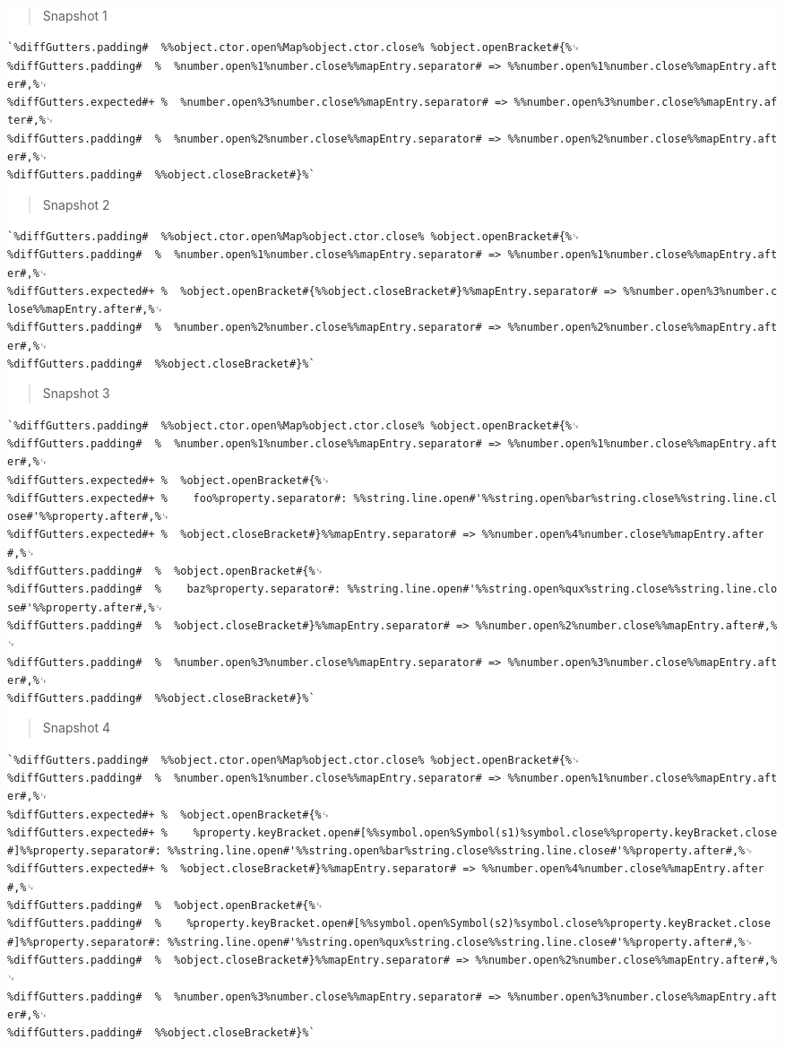 > Snapshot 1

    `%diffGutters.padding#  %%object.ctor.open%Map%object.ctor.close% %object.openBracket#{%␊
    %diffGutters.padding#  %  %number.open%1%number.close%%mapEntry.separator# => %%number.open%1%number.close%%mapEntry.after#,%␊
    %diffGutters.expected#+ %  %number.open%3%number.close%%mapEntry.separator# => %%number.open%3%number.close%%mapEntry.after#,%␊
    %diffGutters.padding#  %  %number.open%2%number.close%%mapEntry.separator# => %%number.open%2%number.close%%mapEntry.after#,%␊
    %diffGutters.padding#  %%object.closeBracket#}%`

> Snapshot 2

    `%diffGutters.padding#  %%object.ctor.open%Map%object.ctor.close% %object.openBracket#{%␊
    %diffGutters.padding#  %  %number.open%1%number.close%%mapEntry.separator# => %%number.open%1%number.close%%mapEntry.after#,%␊
    %diffGutters.expected#+ %  %object.openBracket#{%%object.closeBracket#}%%mapEntry.separator# => %%number.open%3%number.close%%mapEntry.after#,%␊
    %diffGutters.padding#  %  %number.open%2%number.close%%mapEntry.separator# => %%number.open%2%number.close%%mapEntry.after#,%␊
    %diffGutters.padding#  %%object.closeBracket#}%`

> Snapshot 3

    `%diffGutters.padding#  %%object.ctor.open%Map%object.ctor.close% %object.openBracket#{%␊
    %diffGutters.padding#  %  %number.open%1%number.close%%mapEntry.separator# => %%number.open%1%number.close%%mapEntry.after#,%␊
    %diffGutters.expected#+ %  %object.openBracket#{%␊
    %diffGutters.expected#+ %    foo%property.separator#: %%string.line.open#'%%string.open%bar%string.close%%string.line.close#'%%property.after#,%␊
    %diffGutters.expected#+ %  %object.closeBracket#}%%mapEntry.separator# => %%number.open%4%number.close%%mapEntry.after#,%␊
    %diffGutters.padding#  %  %object.openBracket#{%␊
    %diffGutters.padding#  %    baz%property.separator#: %%string.line.open#'%%string.open%qux%string.close%%string.line.close#'%%property.after#,%␊
    %diffGutters.padding#  %  %object.closeBracket#}%%mapEntry.separator# => %%number.open%2%number.close%%mapEntry.after#,%␊
    %diffGutters.padding#  %  %number.open%3%number.close%%mapEntry.separator# => %%number.open%3%number.close%%mapEntry.after#,%␊
    %diffGutters.padding#  %%object.closeBracket#}%`

> Snapshot 4

    `%diffGutters.padding#  %%object.ctor.open%Map%object.ctor.close% %object.openBracket#{%␊
    %diffGutters.padding#  %  %number.open%1%number.close%%mapEntry.separator# => %%number.open%1%number.close%%mapEntry.after#,%␊
    %diffGutters.expected#+ %  %object.openBracket#{%␊
    %diffGutters.expected#+ %    %property.keyBracket.open#[%%symbol.open%Symbol(s1)%symbol.close%%property.keyBracket.close#]%%property.separator#: %%string.line.open#'%%string.open%bar%string.close%%string.line.close#'%%property.after#,%␊
    %diffGutters.expected#+ %  %object.closeBracket#}%%mapEntry.separator# => %%number.open%4%number.close%%mapEntry.after#,%␊
    %diffGutters.padding#  %  %object.openBracket#{%␊
    %diffGutters.padding#  %    %property.keyBracket.open#[%%symbol.open%Symbol(s2)%symbol.close%%property.keyBracket.close#]%%property.separator#: %%string.line.open#'%%string.open%qux%string.close%%string.line.close#'%%property.after#,%␊
    %diffGutters.padding#  %  %object.closeBracket#}%%mapEntry.separator# => %%number.open%2%number.close%%mapEntry.after#,%␊
    %diffGutters.padding#  %  %number.open%3%number.close%%mapEntry.separator# => %%number.open%3%number.close%%mapEntry.after#,%␊
    %diffGutters.padding#  %%object.closeBracket#}%`
